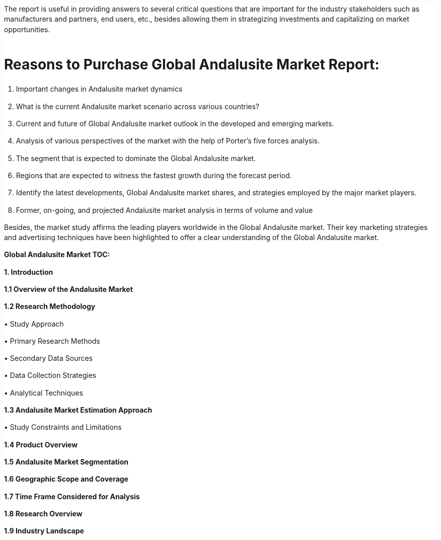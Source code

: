 The report is useful in providing answers to several critical questions that are important for the industry stakeholders such as manufacturers and partners, end users, etc., besides allowing them in strategizing investments and capitalizing on market opportunities.

# <strong>Reasons to Purchase Global Andalusite Market Report:</strong>

1. Important changes in Andalusite market dynamics

2. What is the current Andalusite market scenario across various countries?

3. Current and future of Global Andalusite market outlook in the developed and emerging markets.

4. Analysis of various perspectives of the market with the help of Porter’s five forces analysis.

5. The segment that is expected to dominate the Global Andalusite market.

6. Regions that are expected to witness the fastest growth during the forecast period.

7. Identify the latest developments, Global Andalusite market shares, and strategies employed by the major market players.

8. Former, on-going, and projected Andalusite market analysis in terms of volume and value

Besides, the market study affirms the leading players worldwide in the Global Andalusite market. Their key marketing strategies and advertising techniques have been highlighted to offer a clear understanding of the Global Andalusite market.

<strong>Global Andalusite Market TOC:</strong>

<strong>1. Introduction</strong>

<strong>1.1 Overview of the Andalusite Market</strong>

<strong>1.2 Research Methodology</strong>

• Study Approach

• Primary Research Methods

• Secondary Data Sources

• Data Collection Strategies

• Analytical Techniques

<strong>1.3 Andalusite Market Estimation Approach</strong>

• Study Constraints and Limitations

<strong>1.4 Product Overview</strong>

<strong>1.5 Andalusite Market Segmentation</strong>

<strong>1.6 Geographic Scope and Coverage</strong>

<strong>1.7 Time Frame Considered for Analysis</strong>

<strong>1.8 Research Overview</strong>

<strong>1.9 Industry Landscape</strong>
